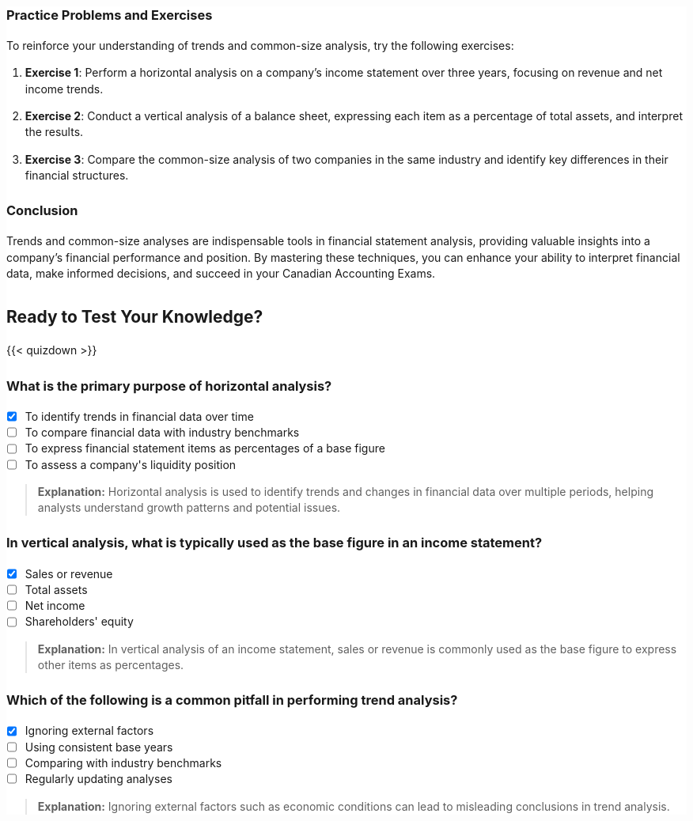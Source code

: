### Practice Problems and Exercises

To reinforce your understanding of trends and common-size analysis, try the following exercises:

1. **Exercise 1**: Perform a horizontal analysis on a company’s income statement over three years, focusing on revenue and net income trends.

2. **Exercise 2**: Conduct a vertical analysis of a balance sheet, expressing each item as a percentage of total assets, and interpret the results.

3. **Exercise 3**: Compare the common-size analysis of two companies in the same industry and identify key differences in their financial structures.

### Conclusion

Trends and common-size analyses are indispensable tools in financial statement analysis, providing valuable insights into a company’s financial performance and position. By mastering these techniques, you can enhance your ability to interpret financial data, make informed decisions, and succeed in your Canadian Accounting Exams.

## **Ready to Test Your Knowledge?**

{{< quizdown >}}

### What is the primary purpose of horizontal analysis?

- [x] To identify trends in financial data over time
- [ ] To compare financial data with industry benchmarks
- [ ] To express financial statement items as percentages of a base figure
- [ ] To assess a company's liquidity position

> **Explanation:** Horizontal analysis is used to identify trends and changes in financial data over multiple periods, helping analysts understand growth patterns and potential issues.

### In vertical analysis, what is typically used as the base figure in an income statement?

- [x] Sales or revenue
- [ ] Total assets
- [ ] Net income
- [ ] Shareholders' equity

> **Explanation:** In vertical analysis of an income statement, sales or revenue is commonly used as the base figure to express other items as percentages.

### Which of the following is a common pitfall in performing trend analysis?

- [x] Ignoring external factors
- [ ] Using consistent base years
- [ ] Comparing with industry benchmarks
- [ ] Regularly updating analyses

> **Explanation:** Ignoring external factors such as economic conditions can lead to misleading conclusions in trend analysis.
